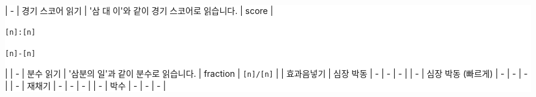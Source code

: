 | -     | 경기 스코어 읽기   | '삼 대 이'와 같이 경기 스코어로 읽습니다.                                                                                                                                                         | score      | <p><code>[n]:[n]</code></p><p><code>[n]-[n]</code></p>                                                                                                                                                                                                                                                                                                                                                                                                                                                                                                                                                                                                                                                                                                               |
| -     | 분수 읽기       | '삼분의 일'과 같이 분수로 읽습니다.                                                                                                                                                             | fraction   | `[n]/[n]`                                                                                                                                                                                                                                                                                                                                                                                                                                                                                                                                                                                                                                                                                                                                                            |
| 효과음넣기 | 심장 박동       | -                                                                                                                                                                                 | -          | -                                                                                                                                                                                                                                                                                                                                                                                                                                                                                                                                                                                                                                                                                                                                                                    |
| -     | 심장 박동 (빠르게) | -                                                                                                                                                                                 | -          | -                                                                                                                                                                                                                                                                                                                                                                                                                                                                                                                                                                                                                                                                                                                                                                    |
| -     | 재채기         | -                                                                                                                                                                                 | -          | -                                                                                                                                                                                                                                                                                                                                                                                                                                                                                                                                                                                                                                                                                                                                                                    |
| -     | 박수          | -                                                                                                                                                                                 | -          | -                                                                                                                                                                                                                                                                                                                                                                                                                                                                                                                                                                                                                                                                                                                                                                    |